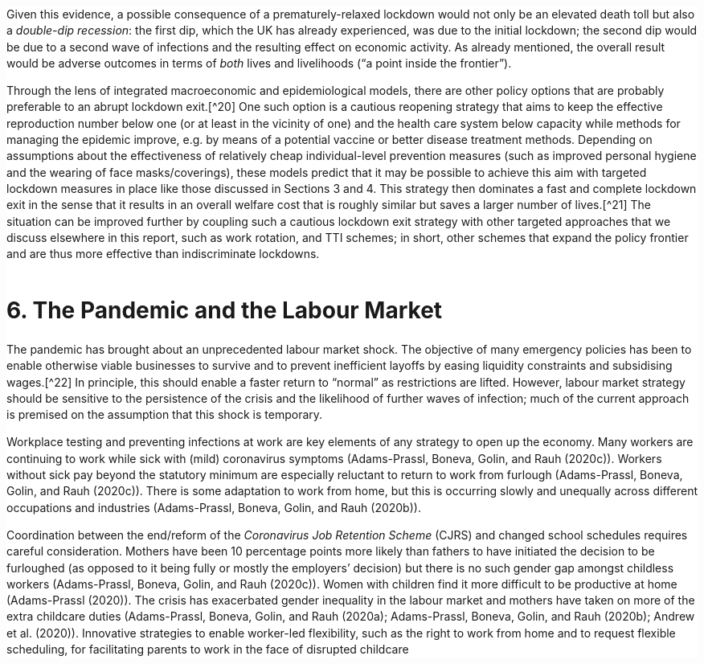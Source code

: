 Given this evidence, a possible consequence of a prematurely-relaxed
lockdown would not only be an elevated death toll but also a *double-dip
recession*: the first dip, which the UK has already experienced, was due
to the initial lockdown; the second dip would be due to a second wave of
infections and the resulting effect on economic activity. As already
mentioned, the overall result would be adverse outcomes in terms of
*both* lives and livelihoods (“a point inside the frontier”).

Through the lens of integrated macroeconomic and epidemiological models,
there are other policy options that are probably preferable to an abrupt
lockdown exit.[^20] One such option is a cautious reopening strategy
that aims to keep the effective reproduction number below one (or at
least in the vicinity of one) and the health care system below capacity
while methods for managing the epidemic improve, e.g. by means of a
potential vaccine or better disease treatment methods. Depending on
assumptions about the effectiveness of relatively cheap individual-level
prevention measures (such as improved personal hygiene and the wearing
of face masks/coverings), these models predict that it may be possible
to achieve this aim with targeted lockdown measures in place like those
discussed in Sections 3 and 4. This strategy then dominates a fast and
complete lockdown exit in the sense that it results in an overall
welfare cost that is roughly similar but saves a larger number of
lives.[^21] The situation can be improved further by coupling such a
cautious lockdown exit strategy with other targeted approaches that we
discuss elsewhere in this report, such as work rotation, and TTI
schemes; in short, other schemes that expand the policy frontier and are
thus more effective than indiscriminate lockdowns.

# 6. The Pandemic and the Labour Market

The pandemic has brought about an unprecedented labour market shock. The
objective of many emergency policies has been to enable otherwise viable
businesses to survive and to prevent inefficient layoffs by easing
liquidity constraints and subsidising wages.[^22] In principle, this
should enable a faster return to “normal” as restrictions are lifted.
However, labour market strategy should be sensitive to the persistence
of the crisis and the likelihood of further waves of infection; much of
the current approach is premised on the assumption that this shock is
temporary.

Workplace testing and preventing infections at work are key elements of
any strategy to open up the economy. Many workers are continuing to work
while sick with (mild) coronavirus symptoms (Adams-Prassl, Boneva,
Golin, and Rauh (2020c)). Workers without sick pay beyond the statutory
minimum are especially reluctant to return to work from furlough
(Adams-Prassl, Boneva, Golin, and Rauh (2020c)). There is some
adaptation to work from home, but this is occurring slowly and unequally
across different occupations and industries (Adams-Prassl, Boneva,
Golin, and Rauh (2020b)).

Coordination between the end/reform of the *Coronavirus Job Retention
Scheme* (CJRS) and changed school schedules requires careful
consideration. Mothers have been 10 percentage points more likely than
fathers to have initiated the decision to be furloughed (as opposed to
it being fully or mostly the employers’ decision) but there is no such
gender gap amongst childless workers (Adams-Prassl, Boneva, Golin, and
Rauh (2020c)). Women with children find it more difficult to be
productive at home (Adams-Prassl (2020)). The crisis has exacerbated
gender inequality in the labour market and mothers have taken on more of
the extra childcare duties (Adams-Prassl, Boneva, Golin, and Rauh
(2020a); Adams-Prassl, Boneva, Golin, and Rauh (2020b); Andrew et al.
(2020)). Innovative strategies to enable worker-led flexibility, such as
the right to work from home and to request flexible scheduling, for
facilitating parents to work in the face of disrupted childcare

[^1]: Besley and Stern (2020) discusses this further.
[^2]: Work on COVID-19 that makes use of versions of this policy
[^3]: This possibility arises for two reasons. First, high infection
[^4]: Monetising lives is undesirable for several reasons. One reason is
[^5]: See, for example, Acemoglu, Chernozhukov, Werning, and Whinston
[^6]: See Miles, Stedman, and Heald (2020) who conducted the
[^7]: The data covers a wide range of households and does a reasonable